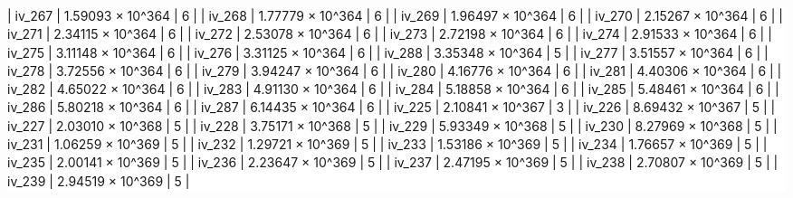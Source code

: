 | iv_267 | 1.59093 × 10^364 | 6 |
| iv_268 | 1.77779 × 10^364 | 6 |
| iv_269 | 1.96497 × 10^364 | 6 |
| iv_270 | 2.15267 × 10^364 | 6 |
| iv_271 | 2.34115 × 10^364 | 6 |
| iv_272 | 2.53078 × 10^364 | 6 |
| iv_273 | 2.72198 × 10^364 | 6 |
| iv_274 | 2.91533 × 10^364 | 6 |
| iv_275 | 3.11148 × 10^364 | 6 |
| iv_276 | 3.31125 × 10^364 | 6 |
| iv_288 | 3.35348 × 10^364 | 5 |
| iv_277 | 3.51557 × 10^364 | 6 |
| iv_278 | 3.72556 × 10^364 | 6 |
| iv_279 | 3.94247 × 10^364 | 6 |
| iv_280 | 4.16776 × 10^364 | 6 |
| iv_281 | 4.40306 × 10^364 | 6 |
| iv_282 | 4.65022 × 10^364 | 6 |
| iv_283 | 4.91130 × 10^364 | 6 |
| iv_284 | 5.18858 × 10^364 | 6 |
| iv_285 | 5.48461 × 10^364 | 6 |
| iv_286 | 5.80218 × 10^364 | 6 |
| iv_287 | 6.14435 × 10^364 | 6 |
| iv_225 | 2.10841 × 10^367 | 3 |
| iv_226 | 8.69432 × 10^367 | 5 |
| iv_227 | 2.03010 × 10^368 | 5 |
| iv_228 | 3.75171 × 10^368 | 5 |
| iv_229 | 5.93349 × 10^368 | 5 |
| iv_230 | 8.27969 × 10^368 | 5 |
| iv_231 | 1.06259 × 10^369 | 5 |
| iv_232 | 1.29721 × 10^369 | 5 |
| iv_233 | 1.53186 × 10^369 | 5 |
| iv_234 | 1.76657 × 10^369 | 5 |
| iv_235 | 2.00141 × 10^369 | 5 |
| iv_236 | 2.23647 × 10^369 | 5 |
| iv_237 | 2.47195 × 10^369 | 5 |
| iv_238 | 2.70807 × 10^369 | 5 |
| iv_239 | 2.94519 × 10^369 | 5 |
